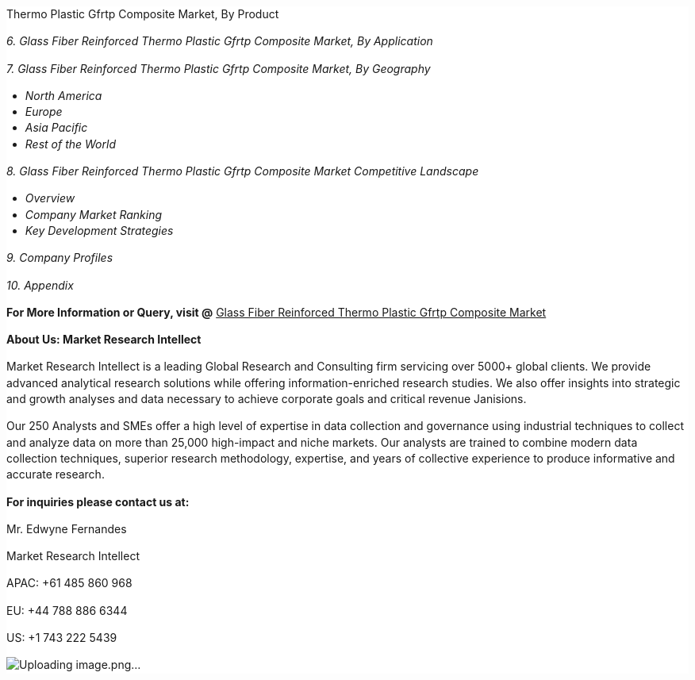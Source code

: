 Thermo Plastic Gfrtp Composite Market, By Product</span></em></p><p><em><span class="font-[700]">6. Glass Fiber Reinforced Thermo Plastic Gfrtp Composite Market, By Application</span></em></p><p><em><span class="font-[700]">7. Glass Fiber Reinforced Thermo Plastic Gfrtp Composite Market, By Geography</span></em></p><ul><li><em><span class="">North America</span></em></li><li><em><span class="">Europe</span></em></li><li><em><span class="">Asia Pacific</span></em></li><li><em><span class="">Rest of the World</span></em></li></ul><p><em><span class="font-[700]">8. Glass Fiber Reinforced Thermo Plastic Gfrtp Composite Market Competitive Landscape</span></em></p><ul><li><em><span class="">Overview</span></em></li><li><em><span class="">Company Market Ranking</span></em></li><li><em><span class="">Key Development Strategies</span></em></li></ul><p><em><span class="font-[700]">9. Company Profiles</span></em></p><p><em><span class="font-[700]">10. Appendix</span></em></p><p><span class="font-[700]"><strong>For More Information or Query, visit&nbsp;@</strong>&nbsp;</span><span class="font-[700]"><a href="https://www.marketresearchintellect.com/product/glass-fiber-reinforced-thermo-plastic-gfrtp-composite-market/?utm_source=Linkedin&utm_medium=846" target="_blank" data-tracking-control-name="article-ssr-frontend-pulse_little-text-block" data-tracking-will-navigate="" data-test-link="">Glass Fiber Reinforced Thermo Plastic Gfrtp Composite Market</a></span></p><p><strong><span class="font-[700]">About Us: Market Research Intellect</span></strong></p><p><span class="">Market Research Intellect is a leading Global Research and Consulting firm servicing over 5000+ global clients. We provide advanced analytical research solutions while offering information-enriched research studies.&nbsp;</span>We also offer insights into strategic and growth analyses and data necessary to achieve corporate goals and critical revenue Janisions.</p><p><span class="">Our 250 Analysts and SMEs offer a high level of expertise in data collection and governance using industrial techniques to collect and analyze data on more than 25,000 high-impact and niche markets. Our analysts are trained to combine modern data collection techniques, superior research methodology, expertise, and years of collective experience to produce informative and accurate research.</span></p><p><strong>For inquiries please contact us at:</strong></p><p>Mr. Edwyne Fernandes</p><p>Market Research Intellect</p><p>APAC: +61 485 860 968</p><p>EU: +44 788 886 6344</p><p>US: +1 743 222 5439</p>
![Uploading image.png…]()
